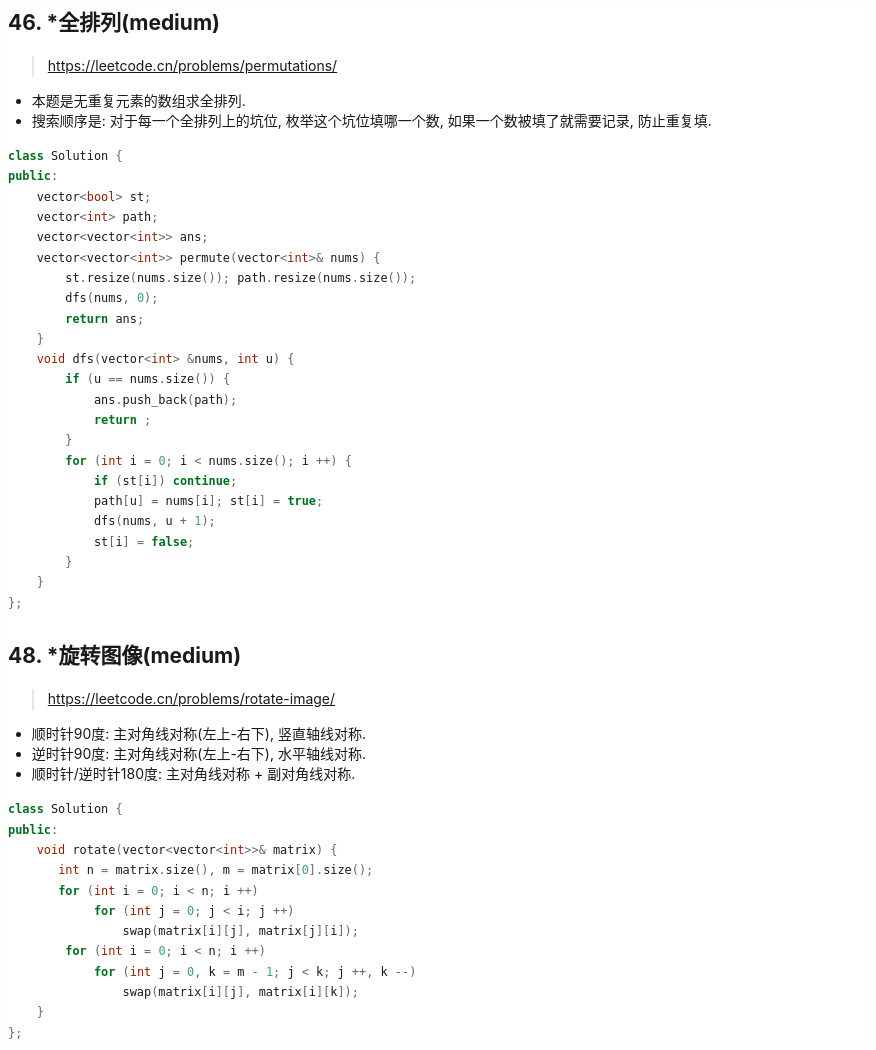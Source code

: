 

## 46. *全排列(medium)

> https://leetcode.cn/problems/permutations/

* 本题是无重复元素的数组求全排列.
* 搜索顺序是: 对于每一个全排列上的坑位, 枚举这个坑位填哪一个数, 如果一个数被填了就需要记录, 防止重复填.

```cpp
class Solution {
public:
    vector<bool> st;
    vector<int> path;
    vector<vector<int>> ans;
    vector<vector<int>> permute(vector<int>& nums) {
        st.resize(nums.size()); path.resize(nums.size());
        dfs(nums, 0);
        return ans;
    }
    void dfs(vector<int> &nums, int u) {
        if (u == nums.size()) {
            ans.push_back(path);
            return ;
        }
        for (int i = 0; i < nums.size(); i ++) {
            if (st[i]) continue;
            path[u] = nums[i]; st[i] = true;
            dfs(nums, u + 1);
            st[i] = false;
        }
    }
};

```



## 48. *旋转图像(medium)

> https://leetcode.cn/problems/rotate-image/

* 顺时针90度: 主对角线对称(左上-右下), 竖直轴线对称.
* 逆时针90度: 主对角线对称(左上-右下), 水平轴线对称.
* 顺时针/逆时针180度: 主对角线对称 + 副对角线对称.

```cpp
class Solution {
public:
    void rotate(vector<vector<int>>& matrix) {
       int n = matrix.size(), m = matrix[0].size();
       for (int i = 0; i < n; i ++)
            for (int j = 0; j < i; j ++)
                swap(matrix[i][j], matrix[j][i]);
        for (int i = 0; i < n; i ++)
            for (int j = 0, k = m - 1; j < k; j ++, k --)
                swap(matrix[i][j], matrix[i][k]);
    }
};
```
